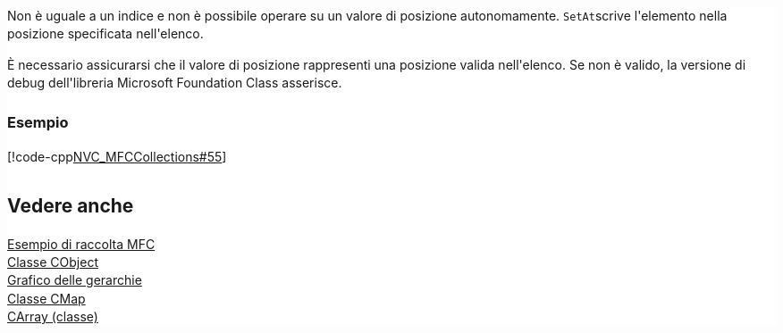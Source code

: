 Non è uguale a un indice e non è possibile operare su un valore di posizione autonomamente. `SetAt`scrive l'elemento nella posizione specificata nell'elenco.

È necessario assicurarsi che il valore di posizione rappresenti una posizione valida nell'elenco. Se non è valido, la versione di debug dell'libreria Microsoft Foundation Class asserisce.

### <a name="example"></a>Esempio

[!code-cpp[NVC_MFCCollections#55](../../mfc/codesnippet/cpp/clist-class_21.cpp)]

## <a name="see-also"></a>Vedere anche

[Esempio di raccolta MFC](../../overview/visual-cpp-samples.md)<br/>
[Classe CObject](../../mfc/reference/cobject-class.md)<br/>
[Grafico delle gerarchie](../../mfc/hierarchy-chart.md)<br/>
[Classe CMap](../../mfc/reference/cmap-class.md)<br/>
[CArray (classe)](../../mfc/reference/carray-class.md)
